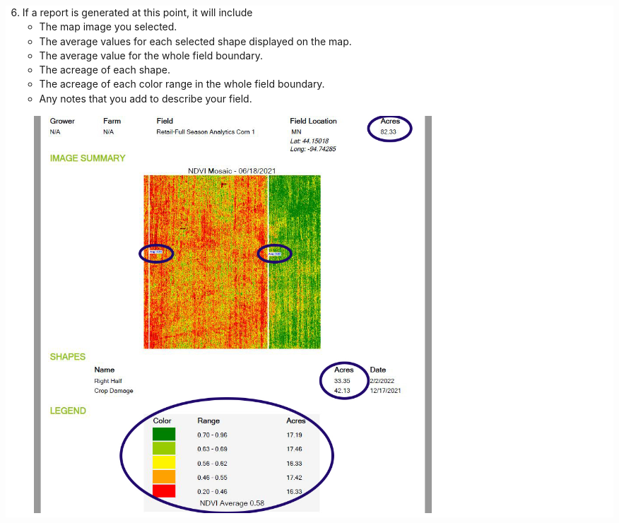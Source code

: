 6. If a report is generated at this point, it will include
   * The map image you selected.
   * The average values for each selected shape displayed on the map.
   * The average value for the whole field boundary.
   * The acreage of each shape.
   * The acreage of each color range in the whole field boundary.
   * Any notes that you add to describe your field.&#x20;

<div align="left"><figure><img src="../../.gitbook/assets/report for art 3.2.jpg" alt="" width="563"><figcaption></figcaption></figure></div>
